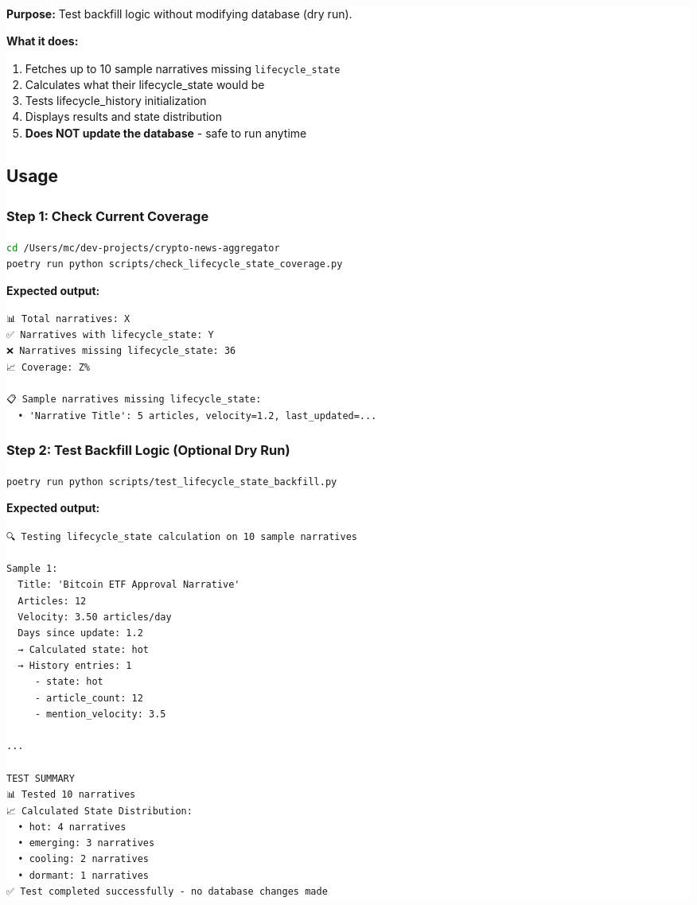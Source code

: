 **Purpose:** Test backfill logic without modifying database (dry run).

**What it does:**
1. Fetches up to 10 sample narratives missing `lifecycle_state`
2. Calculates what their lifecycle_state would be
3. Tests lifecycle_history initialization
4. Displays results and state distribution
5. **Does NOT update the database** - safe to run anytime

## Usage

### Step 1: Check Current Coverage

```bash
cd /Users/mc/dev-projects/crypto-news-aggregator
poetry run python scripts/check_lifecycle_state_coverage.py
```

**Expected output:**
```
📊 Total narratives: X
✅ Narratives with lifecycle_state: Y
❌ Narratives missing lifecycle_state: 36
📈 Coverage: Z%

📋 Sample narratives missing lifecycle_state:
  • 'Narrative Title': 5 articles, velocity=1.2, last_updated=...
```

### Step 2: Test Backfill Logic (Optional Dry Run)

```bash
poetry run python scripts/test_lifecycle_state_backfill.py
```

**Expected output:**
```
🔍 Testing lifecycle_state calculation on 10 sample narratives

Sample 1:
  Title: 'Bitcoin ETF Approval Narrative'
  Articles: 12
  Velocity: 3.50 articles/day
  Days since update: 1.2
  → Calculated state: hot
  → History entries: 1
     - state: hot
     - article_count: 12
     - mention_velocity: 3.5

...

TEST SUMMARY
📊 Tested 10 narratives
📈 Calculated State Distribution:
  • hot: 4 narratives
  • emerging: 3 narratives
  • cooling: 2 narratives
  • dormant: 1 narratives
✅ Test completed successfully - no database changes made
```
